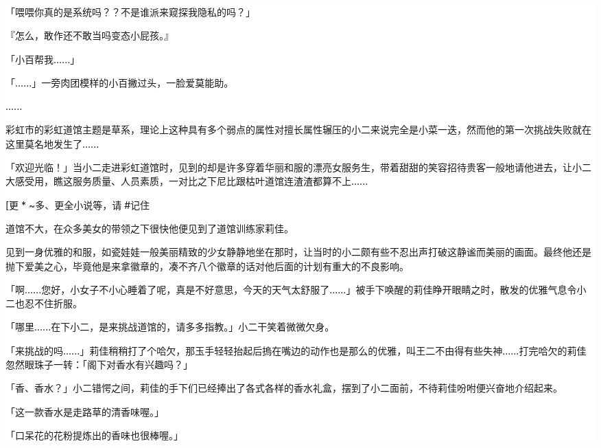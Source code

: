 

「喂喂你真的是系统吗？？不是谁派来窥探我隐私的吗？」





『怎么，敢作还不敢当吗变态小屁孩。』





「小百帮我......」



「......」一旁肉团模样的小百撇过头，一脸爱莫能助。



......





彩虹市的彩虹道馆主题是草系，理论上这种具有多个弱点的属性对擅长属性辗压的小二来说完全是小菜一迭，然而他的第一次挑战失败就在这里莫名地发生了......





「欢迎光临！」当小二走进彩虹道馆时，见到的却是许多穿着华丽和服的漂亮女服务生，带着甜甜的笑容招待贵客一般地请他进去，让小二大感受用，瞧这服务质量、人员素质，一对比之下尼比跟枯叶道馆连渣渣都算不上......



 [更 * ~多、更全小说等，请 #记住



道馆不大，在众多美女的带领之下很快他便见到了道馆训练家莉佳。



见到一身优雅的和服，如瓷娃娃一般美丽精致的少女静静地坐在那时，让当时的小二颇有些不忍出声打破这静谧而美丽的画面。最终他还是抛下爱美之心，毕竟他是来拿徽章的，凑不齐八个徽章的话对他后面的计划有重大的不良影响。



「啊......您好，小女子不小心睡着了呢，真是不好意思，今天的天气太舒服了......」被手下唤醒的莉佳睁开眼睛之时，散发的优雅气息令小二也忍不住折服。



「哪里......在下小二，是来挑战道馆的，请多多指教。」小二干笑着微微欠身。



「来挑战的吗......」莉佳稍稍打了个哈欠，那玉手轻轻抬起后摀在嘴边的动作也是那么的优雅，叫王二不由得有些失神......打完哈欠的莉佳忽然眼珠子一转：「阁下对香水有兴趣吗？」





「香、香水？」小二错愕之间，莉佳的手下们已经捧出了各式各样的香水礼盒，摆到了小二面前，不待莉佳吩咐便兴奋地介绍起来。





「这一款香水是走路草的清香味喔。」



「口呆花的花粉提炼出的香味也很棒喔。」
